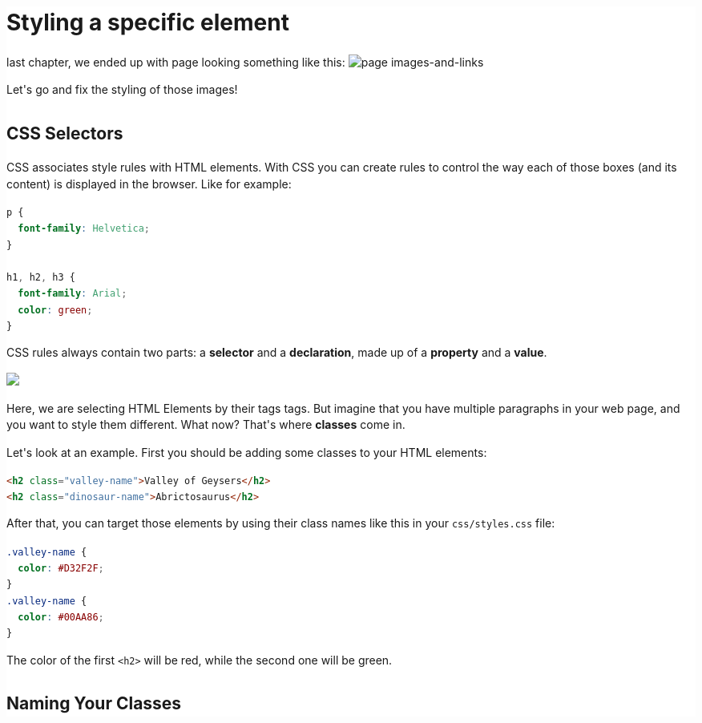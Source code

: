# Styling a specific element

last chapter, we ended up with page looking something like this:
![page images-and-links](https://cd.sseu.re/FireShot_Capture_2_-_Jane_Doe__-_file____Users_mimi_Code_Codaisseur_.png_2018-09-06_11-16-42.png)

Let's go and fix the styling of those images!

## CSS Selectors

CSS associates style rules with HTML elements. With CSS you can create rules to control the way each of those boxes (and its content) is displayed in the browser. Like for example:

```css
p {
  font-family: Helvetica;
}

h1, h2, h3 {
  font-family: Arial;
  color: green;
}
```

CSS rules always contain two parts: a **selector** and a **declaration**, made up of a **property** and a **value**.

[![](http://cd.sseu.re/20161126-1xmve.png)](http://cd.sseu.re/20161126-1xmve.png)

Here, we are selecting HTML Elements by their tags tags. But imagine that you have multiple paragraphs in your web page, and you want to style them different. What now? That's where **classes** come in.

Let's look at an example. First you should be adding some classes to your HTML elements:

```html
<h2 class="valley-name">Valley of Geysers</h2>
<h2 class="dinosaur-name">Abrictosaurus</h2>
```

After that, you can target those elements by using their class names like this in your `css/styles.css` file:

```css
.valley-name {
  color: #D32F2F;
}
.valley-name {
  color: #00AA86;
}
```

The color of the first `<h2>` will be red, while the second one will be green.

## Naming Your Classes
